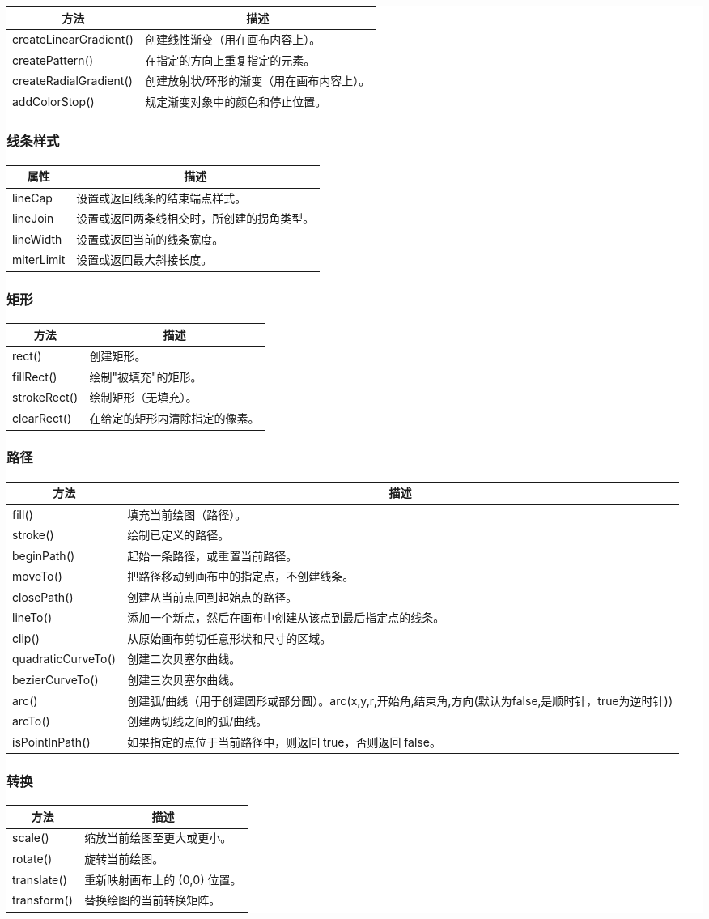| 方法                   | 描述                                      |
| ---------------------- | ----------------------------------------- |
| createLinearGradient() | 创建线性渐变（用在画布内容上）。          |
| createPattern()        | 在指定的方向上重复指定的元素。            |
| createRadialGradient() | 创建放射状/环形的渐变（用在画布内容上）。 |
| addColorStop()         | 规定渐变对象中的颜色和停止位置。          |
### 线条样式
| 属性       | 描述                                       |
| ---------- | ------------------------------------------ |
| lineCap    | 设置或返回线条的结束端点样式。             |
| lineJoin   | 设置或返回两条线相交时，所创建的拐角类型。 |
| lineWidth  | 设置或返回当前的线条宽度。                 |
| miterLimit | 设置或返回最大斜接长度。                   |
### 矩形
| 方法         | 描述                           |
| ------------ | ------------------------------ |
| rect()       | 创建矩形。                     |
| fillRect()   | 绘制"被填充"的矩形。           |
| strokeRect() | 绘制矩形（无填充）。           |
| clearRect()  | 在给定的矩形内清除指定的像素。 |
### 路径
| 方法               | 描述                                                         |
| ------------------ | ------------------------------------------------------------ |
| fill()             | 填充当前绘图（路径）。                                       |
| stroke()           | 绘制已定义的路径。                                           |
| beginPath()        | 起始一条路径，或重置当前路径。                               |
| moveTo()           | 把路径移动到画布中的指定点，不创建线条。                     |
| closePath()        | 创建从当前点回到起始点的路径。                               |
| lineTo()           | 添加一个新点，然后在画布中创建从该点到最后指定点的线条。     |
| clip()             | 从原始画布剪切任意形状和尺寸的区域。                         |
| quadraticCurveTo() | 创建二次贝塞尔曲线。                                         |
| bezierCurveTo()    | 创建三次贝塞尔曲线。                                         |
| arc()              | 创建弧/曲线（用于创建圆形或部分圆）。arc(x,y,r,开始角,结束角,方向(默认为false,是顺时针，true为逆时针)) |
| arcTo()            | 创建两切线之间的弧/曲线。                                    |
| isPointInPath()    | 如果指定的点位于当前路径中，则返回 true，否则返回 false。    |
### 转换
| 方法           | 描述                                             |
| -------------- | ------------------------------------------------ |
| scale()        | 缩放当前绘图至更大或更小。                       |
| rotate()       | 旋转当前绘图。                                   |
| translate()    | 重新映射画布上的 (0,0) 位置。                    |
| transform()    | 替换绘图的当前转换矩阵。                         |